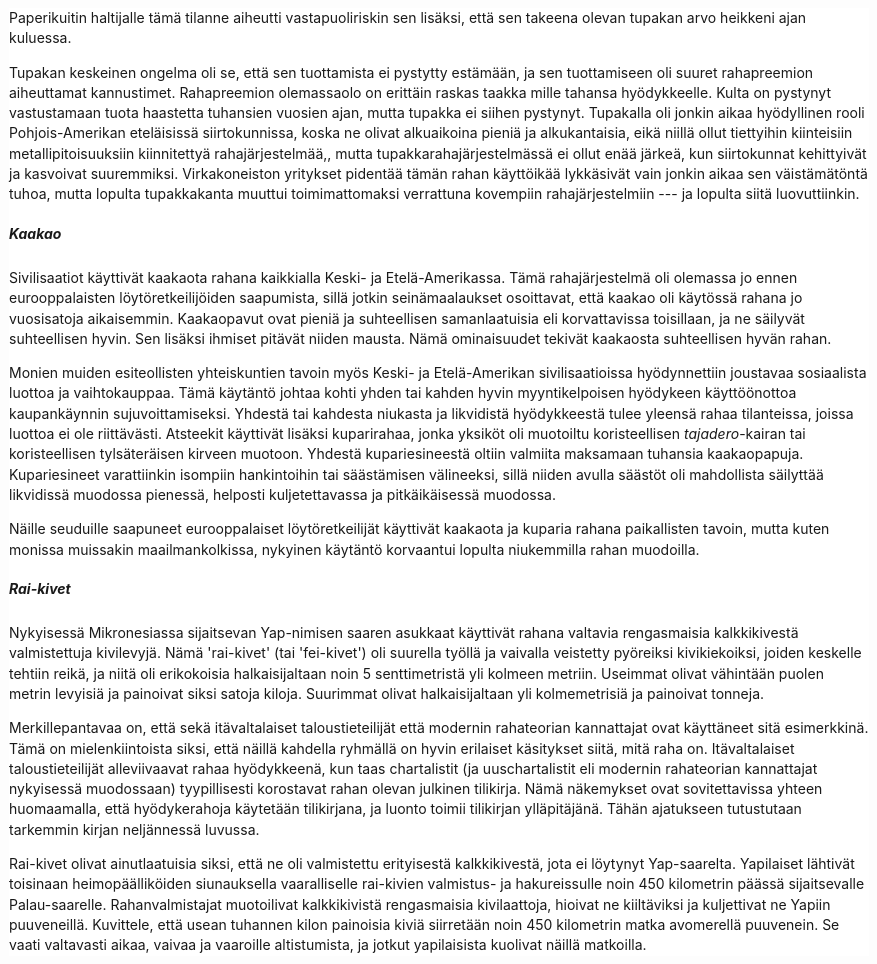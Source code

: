 Paperikuitin haltijalle tämä tilanne aiheutti vastapuoliriskin sen lisäksi, että sen takeena olevan tupakan arvo heikkeni ajan kuluessa.

Tupakan keskeinen ongelma oli se, että sen tuottamista ei pystytty estämään, ja sen tuottamiseen oli suuret rahapreemion aiheuttamat kannustimet. Rahapreemion olemassaolo on erittäin raskas taakka mille tahansa hyödykkeelle. Kulta on pystynyt vastustamaan tuota haastetta tuhansien vuosien ajan, mutta tupakka ei siihen pystynyt. Tupakalla oli jonkin aikaa hyödyllinen rooli Pohjois-Amerikan eteläisissä siirtokunnissa, koska ne olivat alkuaikoina pieniä ja alkukantaisia, eikä niillä ollut tiettyihin kiinteisiin metallipitoisuuksiin kiinnitettyä rahajärjestelmää,, mutta tupakkarahajärjestelmässä ei ollut enää järkeä, kun siirtokunnat kehittyivät ja kasvoivat suuremmiksi. Virkakoneiston yritykset pidentää tämän rahan käyttöikää lykkäsivät vain jonkin aikaa sen väistämätöntä tuhoa, mutta lopulta tupakkakanta muuttui toimimattomaksi verrattuna kovempiin rahajärjestelmiin --- ja lopulta siitä luovuttiinkin.

##### Kaakao

Sivilisaatiot käyttivät kaakaota rahana kaikkialla Keski- ja Etelä-Amerikassa. Tämä rahajärjestelmä oli olemassa jo ennen eurooppalaisten löytöretkeilijöiden saapumista, sillä jotkin seinämaalaukset osoittavat, että kaakao oli käytössä rahana jo vuosisatoja aikaisemmin. Kaakaopavut ovat pieniä ja suhteellisen samanlaatuisia eli korvattavissa toisillaan, ja ne säilyvät suhteellisen hyvin. Sen lisäksi ihmiset pitävät niiden mausta. Nämä ominaisuudet tekivät kaakaosta suhteellisen hyvän rahan.

Monien muiden esiteollisten yhteiskuntien tavoin myös Keski- ja Etelä-Amerikan sivilisaatioissa hyödynnettiin joustavaa sosiaalista luottoa ja vaihtokauppaa. Tämä käytäntö johtaa kohti yhden tai kahden hyvin myyntikelpoisen hyödykeen käyttöönottoa kaupankäynnin sujuvoittamiseksi. Yhdestä tai kahdesta niukasta ja likvidistä hyödykkeestä tulee yleensä rahaa tilanteissa, joissa luottoa ei ole riittävästi. Atsteekit käyttivät lisäksi kuparirahaa, jonka yksiköt oli muotoiltu koristeellisen *tajadero*-kairan tai koristeellisen tylsäteräisen kirveen muotoon. Yhdestä kupariesineestä oltiin valmiita maksamaan tuhansia kaakaopapuja. Kupariesineet varattiinkin isompiin hankintoihin tai säästämisen välineeksi, sillä niiden avulla säästöt oli mahdollista säilyttää likvidissä muodossa pienessä, helposti kuljetettavassa ja pitkäikäisessä muodossa.

Näille seuduille saapuneet eurooppalaiset löytöretkeilijät käyttivät kaakaota ja kuparia rahana paikallisten tavoin, mutta kuten monissa muissakin maailmankolkissa, nykyinen käytäntö korvaantui lopulta niukemmilla rahan muodoilla.

##### Rai-kivet

Nykyisessä Mikronesiassa sijaitsevan Yap-nimisen saaren asukkaat käyttivät rahana valtavia rengasmaisia kalkkikivestä valmistettuja kivilevyjä. Nämä 'rai-kivet' (tai 'fei-kivet') oli suurella työllä ja vaivalla veistetty pyöreiksi kivikiekoiksi, joiden keskelle tehtiin reikä, ja niitä oli erikokoisia halkaisijaltaan noin 5 senttimetristä yli kolmeen metriin. Useimmat olivat vähintään puolen metrin levyisiä ja painoivat siksi satoja kiloja. Suurimmat olivat halkaisijaltaan yli kolmemetrisiä ja painoivat tonneja.

Merkillepantavaa on, että sekä itävaltalaiset taloustieteilijät että modernin rahateorian kannattajat ovat käyttäneet sitä esimerkkinä. Tämä on mielenkiintoista siksi, että näillä kahdella ryhmällä on hyvin erilaiset käsitykset siitä, mitä raha on. Itävaltalaiset taloustieteilijät alleviivaavat rahaa hyödykkeenä, kun taas chartalistit (ja uuschartalistit eli modernin rahateorian kannattajat nykyisessä muodossaan) tyypillisesti korostavat rahan olevan julkinen tilikirja. Nämä näkemykset ovat sovitettavissa yhteen huomaamalla, että hyödykerahoja käytetään tilikirjana, ja luonto toimii tilikirjan ylläpitäjänä. Tähän ajatukseen tutustutaan tarkemmin kirjan neljännessä luvussa.

Rai-kivet olivat ainutlaatuisia siksi, että ne oli valmistettu erityisestä kalkkikivestä, jota ei löytynyt Yap-saarelta. Yapilaiset lähtivät toisinaan heimopäälliköiden siunauksella vaaralliselle rai-kivien valmistus- ja hakureissulle noin 450 kilometrin päässä sijaitsevalle Palau-saarelle. Rahanvalmistajat muotoilivat kalkkikivistä rengasmaisia kivilaattoja, hioivat ne kiiltäviksi ja kuljettivat ne Yapiin puuveneillä. Kuvittele, että usean tuhannen kilon painoisia kiviä siirretään noin 450 kilometrin matka avomerellä puuvenein. Se vaati valtavasti aikaa, vaivaa ja vaaroille altistumista, ja jotkut yapilaisista kuolivat näillä matkoilla.
